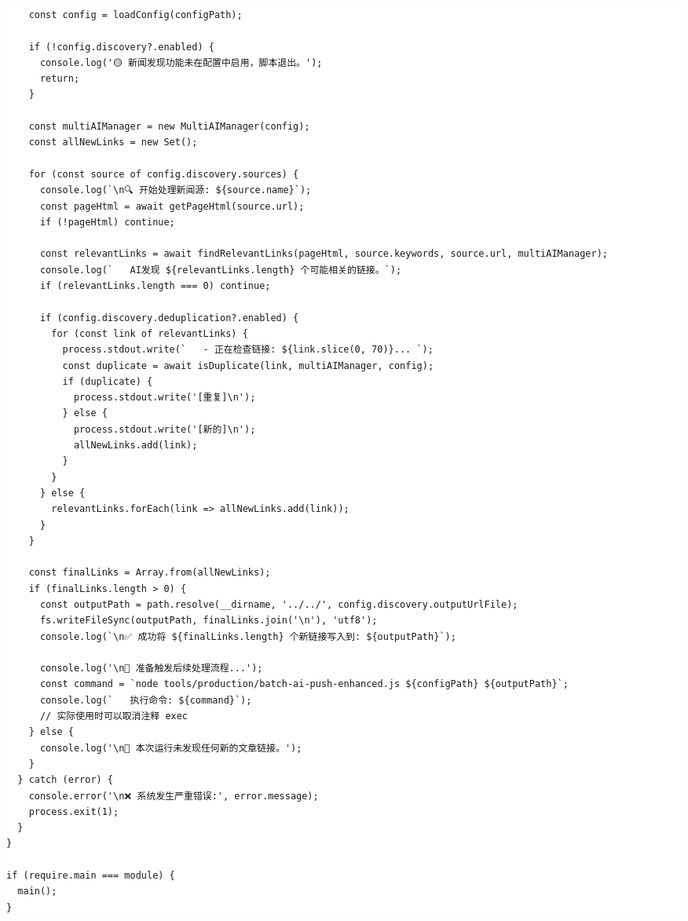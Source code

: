 ```
    const config = loadConfig(configPath);

    if (!config.discovery?.enabled) {
      console.log('🟡 新闻发现功能未在配置中启用，脚本退出。');
      return;
    }

    const multiAIManager = new MultiAIManager(config);
    const allNewLinks = new Set();

    for (const source of config.discovery.sources) {
      console.log(`\n🔍 开始处理新闻源: ${source.name}`);
      const pageHtml = await getPageHtml(source.url);
      if (!pageHtml) continue;

      const relevantLinks = await findRelevantLinks(pageHtml, source.keywords, source.url, multiAIManager);
      console.log(`   AI发现 ${relevantLinks.length} 个可能相关的链接。`);
      if (relevantLinks.length === 0) continue;

      if (config.discovery.deduplication?.enabled) {
        for (const link of relevantLinks) {
          process.stdout.write(`   - 正在检查链接: ${link.slice(0, 70)}... `);
          const duplicate = await isDuplicate(link, multiAIManager, config);
          if (duplicate) {
            process.stdout.write('[重复]\n');
          } else {
            process.stdout.write('[新的]\n');
            allNewLinks.add(link);
          }
        }
      } else {
        relevantLinks.forEach(link => allNewLinks.add(link));
      }
    }

    const finalLinks = Array.from(allNewLinks);
    if (finalLinks.length > 0) {
      const outputPath = path.resolve(__dirname, '../../', config.discovery.outputUrlFile);
      fs.writeFileSync(outputPath, finalLinks.join('\n'), 'utf8');
      console.log(`\n✅ 成功将 ${finalLinks.length} 个新链接写入到: ${outputPath}`);

      console.log('\n🚀 准备触发后续处理流程...');
      const command = `node tools/production/batch-ai-push-enhanced.js ${configPath} ${outputPath}`;
      console.log(`   执行命令: ${command}`);
      // 实际使用时可以取消注释 exec
    } else {
      console.log('\n🏁 本次运行未发现任何新的文章链接。');
    }
  } catch (error) {
    console.error('\n❌ 系统发生严重错误:', error.message);
    process.exit(1);
  }
}

if (require.main === module) {
  main();
}
```
